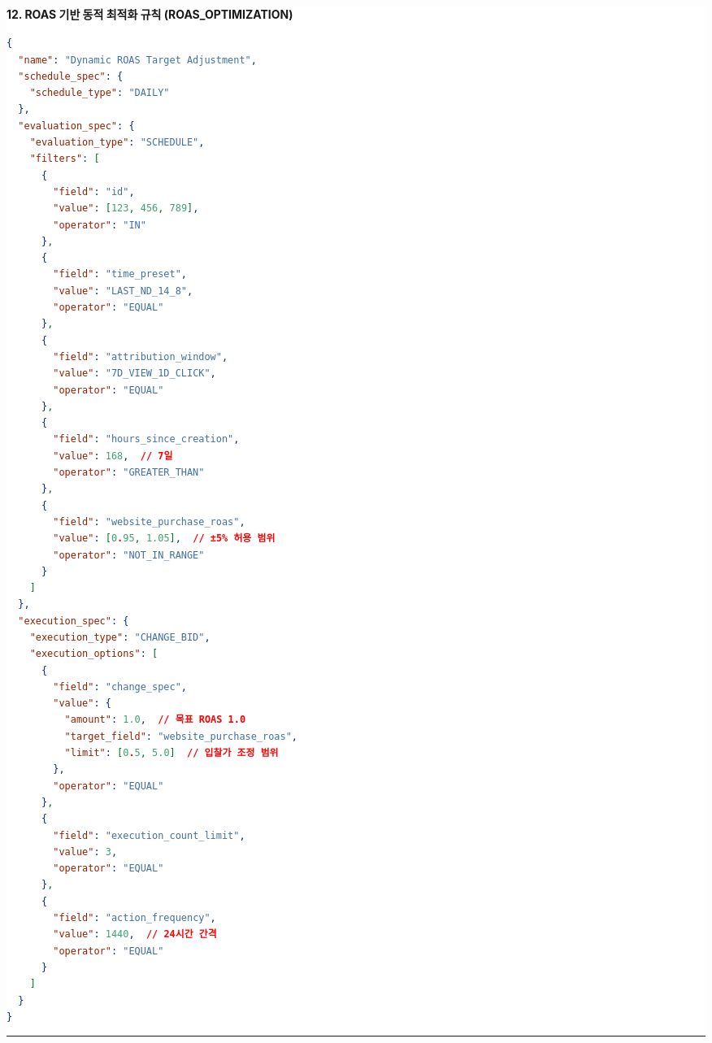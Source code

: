 **12. ROAS 기반 동적 최적화 규칙 (ROAS_OPTIMIZATION)**
```json
{
  "name": "Dynamic ROAS Target Adjustment",
  "schedule_spec": {
    "schedule_type": "DAILY"
  },
  "evaluation_spec": {
    "evaluation_type": "SCHEDULE",
    "filters": [
      {
        "field": "id",
        "value": [123, 456, 789],
        "operator": "IN"
      },
      {
        "field": "time_preset",
        "value": "LAST_ND_14_8",
        "operator": "EQUAL"
      },
      {
        "field": "attribution_window",
        "value": "7D_VIEW_1D_CLICK",
        "operator": "EQUAL"
      },
      {
        "field": "hours_since_creation",
        "value": 168,  // 7일
        "operator": "GREATER_THAN"
      },
      {
        "field": "website_purchase_roas",
        "value": [0.95, 1.05],  // ±5% 허용 범위
        "operator": "NOT_IN_RANGE"
      }
    ]
  },
  "execution_spec": {
    "execution_type": "CHANGE_BID",
    "execution_options": [
      {
        "field": "change_spec",
        "value": {
          "amount": 1.0,  // 목표 ROAS 1.0
          "target_field": "website_purchase_roas",
          "limit": [0.5, 5.0]  // 입찰가 조정 범위
        },
        "operator": "EQUAL"
      },
      {
        "field": "execution_count_limit",
        "value": 3,
        "operator": "EQUAL"
      },
      {
        "field": "action_frequency",
        "value": 1440,  // 24시간 간격
        "operator": "EQUAL"
      }
    ]
  }
}
```

---